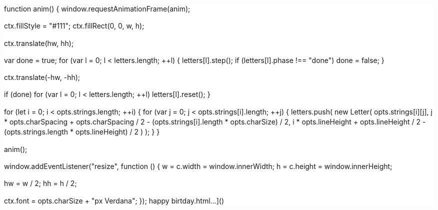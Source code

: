 function anim() {
  window.requestAnimationFrame(anim);

  ctx.fillStyle = "#111";
  ctx.fillRect(0, 0, w, h);

  ctx.translate(hw, hh);

  var done = true;
  for (var l = 0; l < letters.length; ++l) {
    letters[l].step();
    if (letters[l].phase !== "done") done = false;
  }

  ctx.translate(-hw, -hh);

  if (done) for (var l = 0; l < letters.length; ++l) letters[l].reset();
}

for (let i = 0; i < opts.strings.length; ++i) {
  for (var j = 0; j < opts.strings[i].length; ++j) {
    letters.push(
      new Letter(
        opts.strings[i][j],
        j * opts.charSpacing +
          opts.charSpacing / 2 -
          (opts.strings[i].length * opts.charSize) / 2,
        i * opts.lineHeight +
          opts.lineHeight / 2 -
          (opts.strings.length * opts.lineHeight) / 2
      )
    );
  }
}

anim();

window.addEventListener("resize", function () {
  w = c.width = window.innerWidth;
  h = c.height = window.innerHeight;

  hw = w / 2;
  hh = h / 2;

  ctx.font = opts.charSize + "px Verdana";
});
 happy birtday.html…]()
